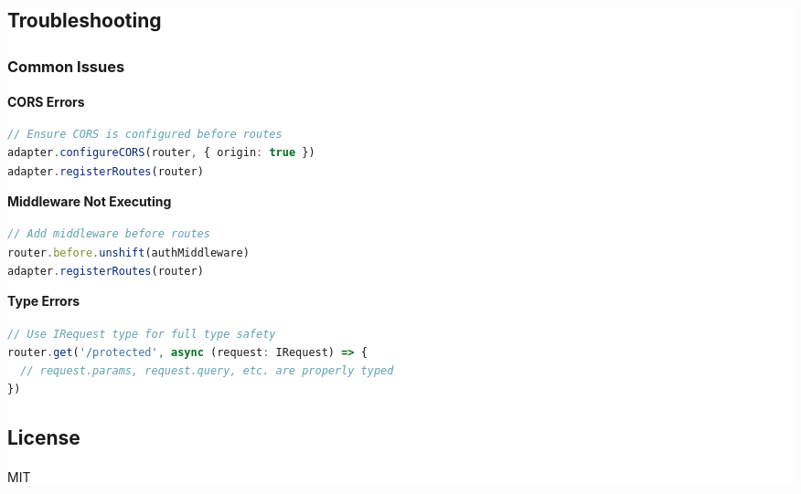 ## Troubleshooting

### Common Issues

**CORS Errors**
```typescript
// Ensure CORS is configured before routes
adapter.configureCORS(router, { origin: true })
adapter.registerRoutes(router)
```

**Middleware Not Executing**
```typescript
// Add middleware before routes
router.before.unshift(authMiddleware)
adapter.registerRoutes(router)
```

**Type Errors**
```typescript
// Use IRequest type for full type safety
router.get('/protected', async (request: IRequest) => {
  // request.params, request.query, etc. are properly typed
})
```

## License

MIT
